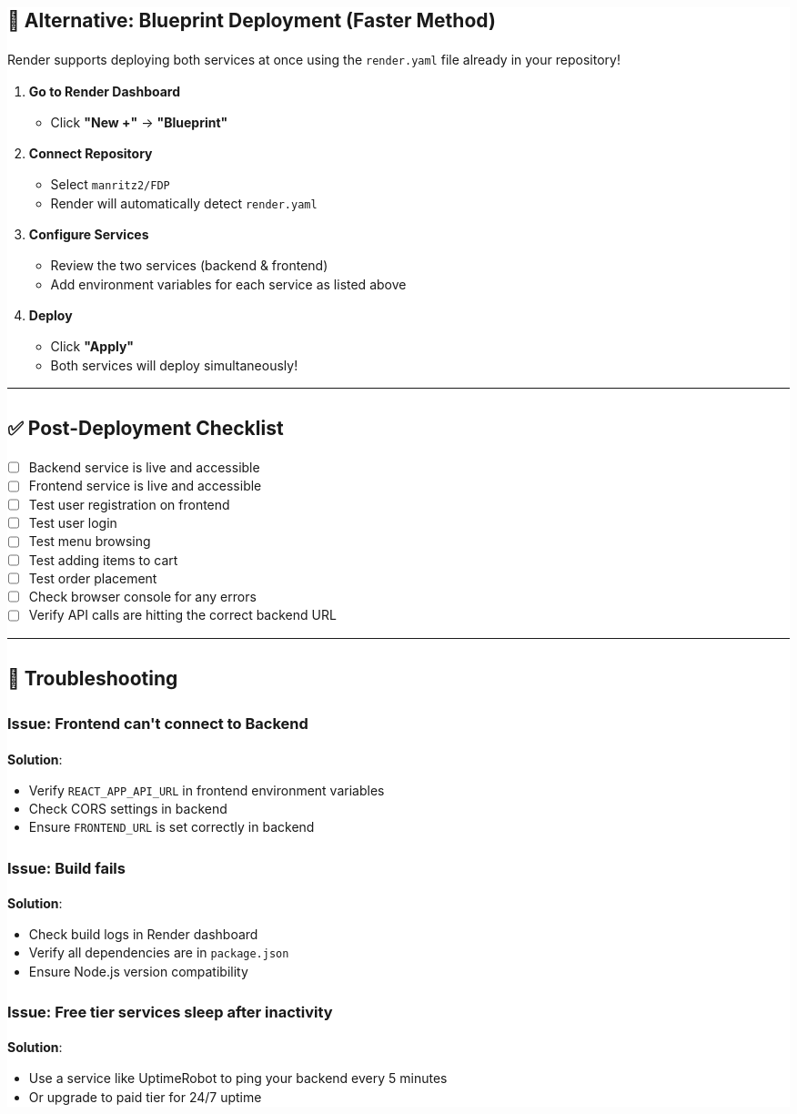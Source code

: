 
## 🔧 Alternative: Blueprint Deployment (Faster Method)

Render supports deploying both services at once using the `render.yaml` file already in your repository!

1. **Go to Render Dashboard**
   - Click **"New +"** → **"Blueprint"**

2. **Connect Repository**
   - Select `manritz2/FDP`
   - Render will automatically detect `render.yaml`

3. **Configure Services**
   - Review the two services (backend & frontend)
   - Add environment variables for each service as listed above

4. **Deploy**
   - Click **"Apply"**
   - Both services will deploy simultaneously!

---

## ✅ Post-Deployment Checklist

- [ ] Backend service is live and accessible
- [ ] Frontend service is live and accessible
- [ ] Test user registration on frontend
- [ ] Test user login
- [ ] Test menu browsing
- [ ] Test adding items to cart
- [ ] Test order placement
- [ ] Check browser console for any errors
- [ ] Verify API calls are hitting the correct backend URL

---

## 🐛 Troubleshooting

### **Issue: Frontend can't connect to Backend**
**Solution**: 
- Verify `REACT_APP_API_URL` in frontend environment variables
- Check CORS settings in backend
- Ensure `FRONTEND_URL` is set correctly in backend

### **Issue: Build fails**
**Solution**:
- Check build logs in Render dashboard
- Verify all dependencies are in `package.json`
- Ensure Node.js version compatibility

### **Issue: Free tier services sleep after inactivity**
**Solution**:
- Use a service like UptimeRobot to ping your backend every 5 minutes
- Or upgrade to paid tier for 24/7 uptime
